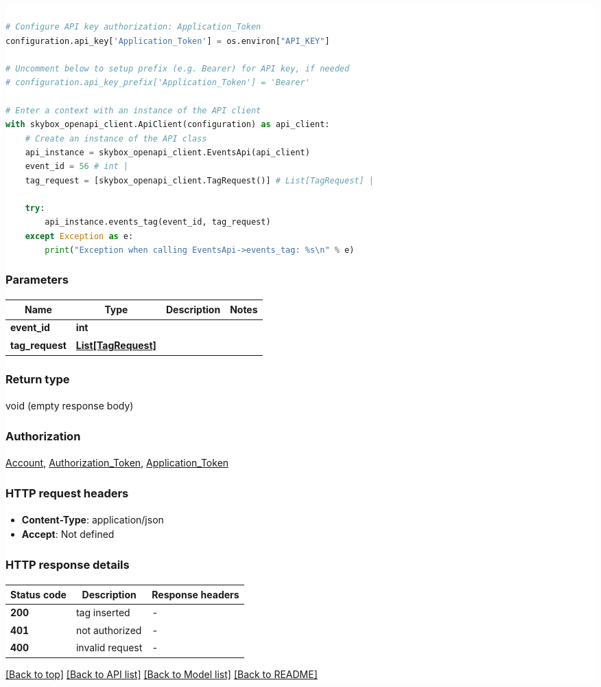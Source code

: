```python

# Configure API key authorization: Application_Token
configuration.api_key['Application_Token'] = os.environ["API_KEY"]

# Uncomment below to setup prefix (e.g. Bearer) for API key, if needed
# configuration.api_key_prefix['Application_Token'] = 'Bearer'

# Enter a context with an instance of the API client
with skybox_openapi_client.ApiClient(configuration) as api_client:
    # Create an instance of the API class
    api_instance = skybox_openapi_client.EventsApi(api_client)
    event_id = 56 # int | 
    tag_request = [skybox_openapi_client.TagRequest()] # List[TagRequest] | 

    try:
        api_instance.events_tag(event_id, tag_request)
    except Exception as e:
        print("Exception when calling EventsApi->events_tag: %s\n" % e)
```



### Parameters


Name | Type | Description  | Notes
------------- | ------------- | ------------- | -------------
 **event_id** | **int**|  | 
 **tag_request** | [**List[TagRequest]**](TagRequest.md)|  | 

### Return type

void (empty response body)

### Authorization

[Account](../README.md#Account), [Authorization_Token](../README.md#Authorization_Token), [Application_Token](../README.md#Application_Token)

### HTTP request headers

 - **Content-Type**: application/json
 - **Accept**: Not defined

### HTTP response details

| Status code | Description | Response headers |
|-------------|-------------|------------------|
**200** | tag inserted |  -  |
**401** | not authorized |  -  |
**400** | invalid request |  -  |

[[Back to top]](#) [[Back to API list]](../README.md#documentation-for-api-endpoints) [[Back to Model list]](../README.md#documentation-for-models) [[Back to README]](../README.md)

